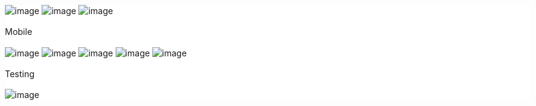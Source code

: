 <img width="789" height="676" alt="image" src="https://github.com/user-attachments/assets/d59351b1-7463-48eb-8418-0dc2614c73a7" />

<img width="859" height="225" alt="image" src="https://github.com/user-attachments/assets/44c7f9ae-b0a1-4fba-9939-1788607678e2" />

<img width="577" height="607" alt="image" src="https://github.com/user-attachments/assets/73c7ac00-1bf8-4774-906b-49e0ea457cc9" />


Mobile

<img width="409" height="734" alt="image" src="https://github.com/user-attachments/assets/e7ccca21-caa9-468f-85d0-f7da759ddeba" />

<img width="407" height="731" alt="image" src="https://github.com/user-attachments/assets/4cf39783-67de-46f9-8a4a-b8d0492487fa" />

<img width="410" height="738" alt="image" src="https://github.com/user-attachments/assets/b6193bae-2ebc-446d-8915-15ecba519513" />

<img width="414" height="740" alt="image" src="https://github.com/user-attachments/assets/2f16b242-7ae4-40a5-8cd8-b48df49d04d6" />

<img width="413" height="744" alt="image" src="https://github.com/user-attachments/assets/75e601ec-05db-4b8a-a663-c8aab9809531" />


Testing

<img width="1014" height="662" alt="image" src="https://github.com/user-attachments/assets/ed536b3b-c468-4571-b79c-b6ca35df57ae" />
